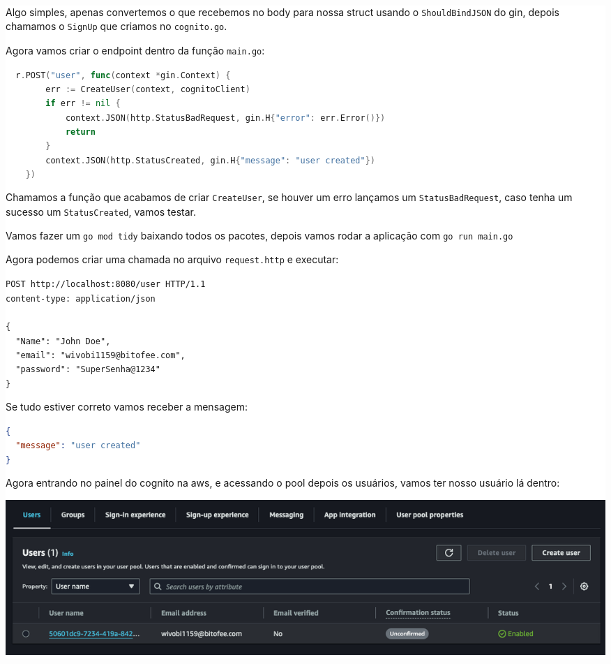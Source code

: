 Algo simples, apenas convertemos o que recebemos no body para nossa struct usando o `ShouldBindJSON` do gin, depois chamamos o `SignUp` que criamos no `cognito.go`.

Agora vamos criar o endpoint dentro da função `main.go`:

```go
  r.POST("user", func(context *gin.Context) {
		err := CreateUser(context, cognitoClient)
		if err != nil {
			context.JSON(http.StatusBadRequest, gin.H{"error": err.Error()})
			return
		}
		context.JSON(http.StatusCreated, gin.H{"message": "user created"})
	})
```

Chamamos a função que acabamos de criar `CreateUser`, se houver um erro lançamos um `StatusBadRequest`, caso tenha um sucesso um `StatusCreated`, vamos testar.

Vamos fazer um `go mod tidy` baixando todos os pacotes, depois vamos rodar a aplicação com `go run main.go`

Agora podemos criar uma chamada no arquivo `request.http` e executar:

```http
POST http://localhost:8080/user HTTP/1.1
content-type: application/json

{
  "Name": "John Doe",
  "email": "wivobi1159@bitofee.com",
  "password": "SuperSenha@1234"
}
```

Se tudo estiver correto vamos receber a mensagem:

```json
{
  "message": "user created"
}
```

Agora entrando no painel do cognito na aws, e acessando o pool depois os usuários, vamos ter nosso usuário lá dentro:

![user](dfsdhjkdfgsdf78yui.png)
